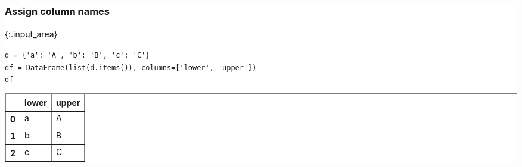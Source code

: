 

### Assign column names



{:.input_area}
```
d = {'a': 'A', 'b': 'B', 'c': 'C'}
df = DataFrame(list(d.items()), columns=['lower', 'upper'])
df
```





<div markdown="0" class="output output_html">
<div>
<style scoped>
    .dataframe tbody tr th:only-of-type {
        vertical-align: middle;
    }

    .dataframe tbody tr th {
        vertical-align: top;
    }

    .dataframe thead th {
        text-align: right;
    }
</style>
<table border="1" class="dataframe">
  <thead>
    <tr style="text-align: right;">
      <th></th>
      <th>lower</th>
      <th>upper</th>
    </tr>
  </thead>
  <tbody>
    <tr>
      <th>0</th>
      <td>a</td>
      <td>A</td>
    </tr>
    <tr>
      <th>1</th>
      <td>b</td>
      <td>B</td>
    </tr>
    <tr>
      <th>2</th>
      <td>c</td>
      <td>C</td>
    </tr>
  </tbody>
</table>
</div>
</div>
